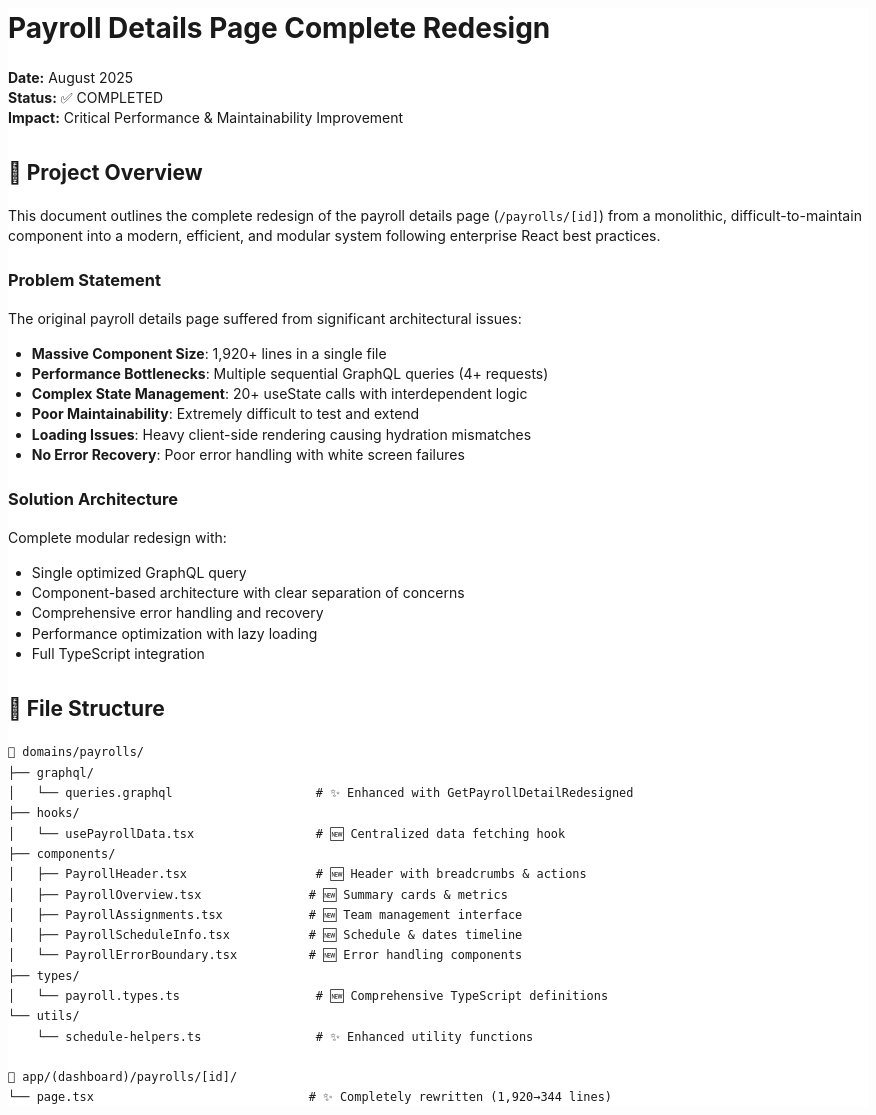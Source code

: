 # Payroll Details Page Complete Redesign

**Date:** August 2025  
**Status:** ✅ COMPLETED  
**Impact:** Critical Performance & Maintainability Improvement

## 🎯 Project Overview

This document outlines the complete redesign of the payroll details page (`/payrolls/[id]`) from a monolithic, difficult-to-maintain component into a modern, efficient, and modular system following enterprise React best practices.

### Problem Statement

The original payroll details page suffered from significant architectural issues:

- **Massive Component Size**: 1,920+ lines in a single file
- **Performance Bottlenecks**: Multiple sequential GraphQL queries (4+ requests)
- **Complex State Management**: 20+ useState calls with interdependent logic
- **Poor Maintainability**: Extremely difficult to test and extend
- **Loading Issues**: Heavy client-side rendering causing hydration mismatches
- **No Error Recovery**: Poor error handling with white screen failures

### Solution Architecture

Complete modular redesign with:
- Single optimized GraphQL query
- Component-based architecture with clear separation of concerns
- Comprehensive error handling and recovery
- Performance optimization with lazy loading
- Full TypeScript integration

## 📁 File Structure

```
📁 domains/payrolls/
├── graphql/
│   └── queries.graphql                    # ✨ Enhanced with GetPayrollDetailRedesigned
├── hooks/
│   └── usePayrollData.tsx                 # 🆕 Centralized data fetching hook
├── components/
│   ├── PayrollHeader.tsx                  # 🆕 Header with breadcrumbs & actions
│   ├── PayrollOverview.tsx               # 🆕 Summary cards & metrics
│   ├── PayrollAssignments.tsx            # 🆕 Team management interface
│   ├── PayrollScheduleInfo.tsx           # 🆕 Schedule & dates timeline
│   └── PayrollErrorBoundary.tsx          # 🆕 Error handling components
├── types/
│   └── payroll.types.ts                   # 🆕 Comprehensive TypeScript definitions
└── utils/
    └── schedule-helpers.ts                # ✨ Enhanced utility functions

📁 app/(dashboard)/payrolls/[id]/
└── page.tsx                              # ✨ Completely rewritten (1,920→344 lines)
```

